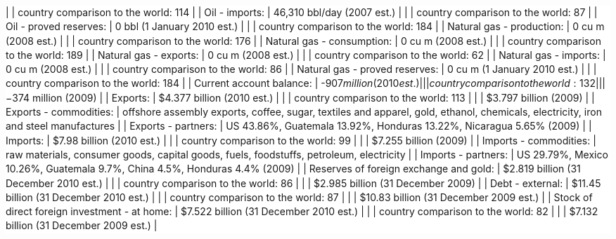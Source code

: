 | | country comparison to the world: 114 |
| Oil - imports: | 46,310 bbl/day (2007 est.) |
| | country comparison to the world: 87 |
| Oil - proved reserves: | 0 bbl (1 January 2010 est.) |
| | country comparison to the world: 184 |
| Natural gas - production: | 0 cu m (2008 est.) |
| | country comparison to the world: 176 |
| Natural gas - consumption: | 0 cu m (2008 est.) |
| | country comparison to the world: 189 |
| Natural gas - exports: | 0 cu m (2008 est.) |
| | country comparison to the world: 62 |
| Natural gas - imports: | 0 cu m (2008 est.) |
| | country comparison to the world: 86 |
| Natural gas - proved reserves: | 0 cu m (1 January 2010 est.) |
| | country comparison to the world: 184 |
| Current account balance: | -$907 million (2010 est.) |
| | country comparison to the world: 132 |
| | -$374 million (2009) |
| Exports: | $4.377 billion (2010 est.) |
| | country comparison to the world: 113 |
| | $3.797 billion (2009) |
| Exports - commodities: | offshore assembly exports, coffee, sugar, textiles and apparel, gold, ethanol, chemicals, electricity, iron and steel manufactures |
| Exports - partners: | US 43.86%, Guatemala 13.92%, Honduras 13.22%, Nicaragua 5.65% (2009) |
| Imports: | $7.98 billion (2010 est.) |
| | country comparison to the world: 99 |
| | $7.255 billion (2009) |
| Imports - commodities: | raw materials, consumer goods, capital goods, fuels, foodstuffs, petroleum, electricity |
| Imports - partners: | US 29.79%, Mexico 10.26%, Guatemala 9.7%, China 4.5%, Honduras 4.4% (2009) |
| Reserves of foreign exchange and gold: | $2.819 billion (31 December 2010 est.) |
| | country comparison to the world: 86 |
| | $2.985 billion (31 December 2009) |
| Debt - external: | $11.45 billion (31 December 2010 est.) |
| | country comparison to the world: 87 |
| | $10.83 billion (31 December 2009 est.) |
| Stock of direct foreign investment - at home: | $7.522 billion (31 December 2010 est.) |
| | country comparison to the world: 82 |
| | $7.132 billion (31 December 2009 est.) |